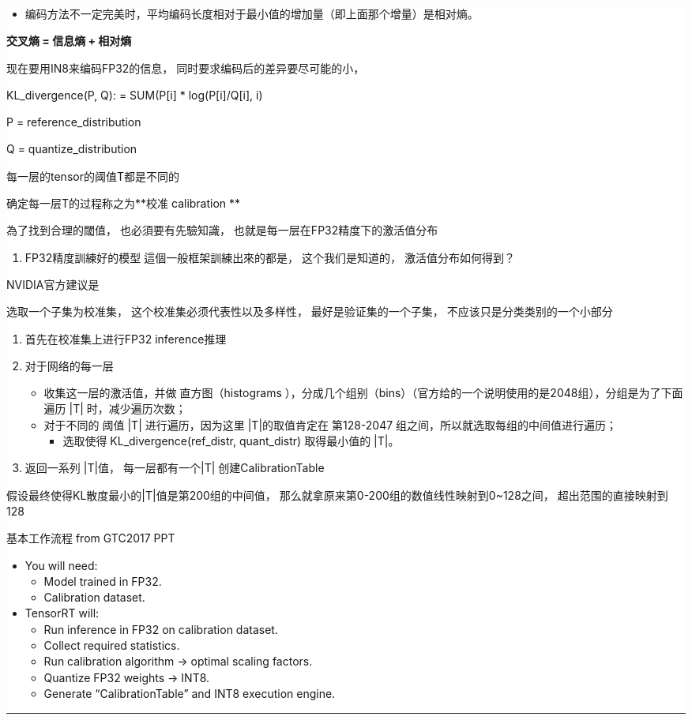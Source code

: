 - 编码方法不一定完美时，平均编码长度相对于最小值的增加量（即上面那个增量）是相对熵。

**交叉熵 = 信息熵 + 相对熵**



现在要用IN8来编码FP32的信息， 同时要求编码后的差异要尽可能的小， 

KL_divergence(P, Q): = SUM(P[i] * log(P[i]/Q[i], i)

P = reference_distribution

Q = quantize_distribution

每一层的tensor的阈值T都是不同的

确定每一层T的过程称之为**校准 calibration **



為了找到合理的閾值， 也必須要有先驗知識， 也就是每一层在FP32精度下的激活值分布



1. FP32精度訓練好的模型 這個一般框架訓練出來的都是， 这个我们是知道的， 激活值分布如何得到？ 



NVIDIA官方建议是

选取一个子集为校准集， 这个校准集必须代表性以及多样性， 最好是验证集的一个子集， 不应该只是分类类别的一个小部分



1. 首先在校准集上进行FP32 inference推理
2. 对于网络的每一层 
   - 收集这一层的激活值，并做 直方图（histograms ），分成几个组别（bins）（官方给的一个说明使用的是2048组），分组是为了下面遍历 |T| 时，减少遍历次数；
   - 对于不同的 阈值 |T| 进行遍历，因为这里 |T|的取值肯定在 第128-2047 组之间，所以就选取每组的中间值进行遍历；
     - 选取使得 KL_divergence(ref_distr, quant_distr) 取得最小值的 |T|。



3. 返回一系列 |T|值， 每一层都有一个|T| 创建CalibrationTable



假设最终使得KL散度最小的|T|值是第200组的中间值， 那么就拿原来第0-200组的数值线性映射到0~128之间， 超出范围的直接映射到128





基本工作流程 from GTC2017 PPT

- You will need:
  - Model trained in FP32.
  - Calibration dataset.
- TensorRT will:
  - Run inference in FP32 on calibration dataset.
  - Collect required statistics.
  - Run calibration algorithm → optimal scaling factors.
  - Quantize FP32 weights → INT8.
  - Generate “CalibrationTable” and INT8 execution engine.





------
